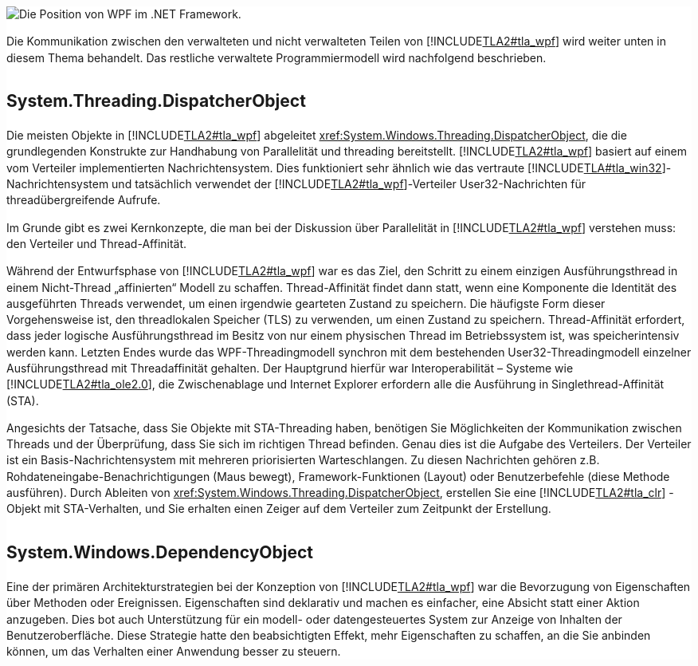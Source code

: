  ![Die Position von WPF im .NET Framework.](../../../../docs/framework/wpf/advanced/media/wpf-architect1.PNG "wpf_architect1")  
  
 Die Kommunikation zwischen den verwalteten und nicht verwalteten Teilen von [!INCLUDE[TLA2#tla_wpf](../../../../includes/tla2sharptla-wpf-md.md)] wird weiter unten in diesem Thema behandelt. Das restliche verwaltete Programmiermodell wird nachfolgend beschrieben.  
  
<a name="System_Threading_DispatcherObject"></a>   
## <a name="systemthreadingdispatcherobject"></a>System.Threading.DispatcherObject  
 Die meisten Objekte in [!INCLUDE[TLA2#tla_wpf](../../../../includes/tla2sharptla-wpf-md.md)] abgeleitet <xref:System.Windows.Threading.DispatcherObject>, die die grundlegenden Konstrukte zur Handhabung von Parallelität und threading bereitstellt. [!INCLUDE[TLA2#tla_wpf](../../../../includes/tla2sharptla-wpf-md.md)] basiert auf einem vom Verteiler implementierten Nachrichtensystem. Dies funktioniert sehr ähnlich wie das vertraute [!INCLUDE[TLA#tla_win32](../../../../includes/tlasharptla-win32-md.md)]-Nachrichtensystem und tatsächlich verwendet der [!INCLUDE[TLA2#tla_wpf](../../../../includes/tla2sharptla-wpf-md.md)]-Verteiler User32-Nachrichten für threadübergreifende Aufrufe.  
  
 Im Grunde gibt es zwei Kernkonzepte, die man bei der Diskussion über Parallelität in [!INCLUDE[TLA2#tla_wpf](../../../../includes/tla2sharptla-wpf-md.md)] verstehen muss: den Verteiler und Thread-Affinität.  
  
 Während der Entwurfsphase von [!INCLUDE[TLA2#tla_wpf](../../../../includes/tla2sharptla-wpf-md.md)] war es das Ziel, den Schritt zu einem einzigen Ausführungsthread in einem Nicht-Thread „affinierten“ Modell zu schaffen. Thread-Affinität findet dann statt, wenn eine Komponente die Identität des ausgeführten Threads verwendet, um einen irgendwie gearteten Zustand zu speichern. Die häufigste Form dieser Vorgehensweise ist, den threadlokalen Speicher (TLS) zu verwenden, um einen Zustand zu speichern. Thread-Affinität erfordert, dass jeder logische Ausführungsthread im Besitz von nur einem physischen Thread im Betriebssystem ist, was speicherintensiv werden kann. Letzten Endes wurde das WPF-Threadingmodell synchron mit dem bestehenden User32-Threadingmodell einzelner Ausführungsthread mit Threadaffinität gehalten. Der Hauptgrund hierfür war Interoperabilität – Systeme wie [!INCLUDE[TLA2#tla_ole2.0](../../../../includes/tla2sharptla-ole2-0-md.md)], die Zwischenablage und Internet Explorer erfordern alle die Ausführung in Singlethread-Affinität (STA).  
  
 Angesichts der Tatsache, dass Sie Objekte mit STA-Threading haben, benötigen Sie Möglichkeiten der Kommunikation zwischen Threads und der Überprüfung, dass Sie sich im richtigen Thread befinden. Genau dies ist die Aufgabe des Verteilers. Der Verteiler ist ein Basis-Nachrichtensystem mit mehreren priorisierten Warteschlangen. Zu diesen Nachrichten gehören z.B. Rohdateneingabe-Benachrichtigungen (Maus bewegt), Framework-Funktionen (Layout) oder Benutzerbefehle (diese Methode ausführen). Durch Ableiten von <xref:System.Windows.Threading.DispatcherObject>, erstellen Sie eine [!INCLUDE[TLA2#tla_clr](../../../../includes/tla2sharptla-clr-md.md)] -Objekt mit STA-Verhalten, und Sie erhalten einen Zeiger auf dem Verteiler zum Zeitpunkt der Erstellung.  
  
<a name="System_Windows_DependencyObject"></a>   
## <a name="systemwindowsdependencyobject"></a>System.Windows.DependencyObject  
 Eine der primären Architekturstrategien bei der Konzeption von [!INCLUDE[TLA2#tla_wpf](../../../../includes/tla2sharptla-wpf-md.md)] war die Bevorzugung von Eigenschaften über Methoden oder Ereignissen. Eigenschaften sind deklarativ und machen es einfacher, eine Absicht statt einer Aktion anzugeben. Dies bot auch Unterstützung für ein modell- oder datengesteuertes System zur Anzeige von Inhalten der Benutzeroberfläche. Diese Strategie hatte den beabsichtigten Effekt, mehr Eigenschaften zu schaffen, an die Sie anbinden können, um das Verhalten einer Anwendung besser zu steuern.  
  